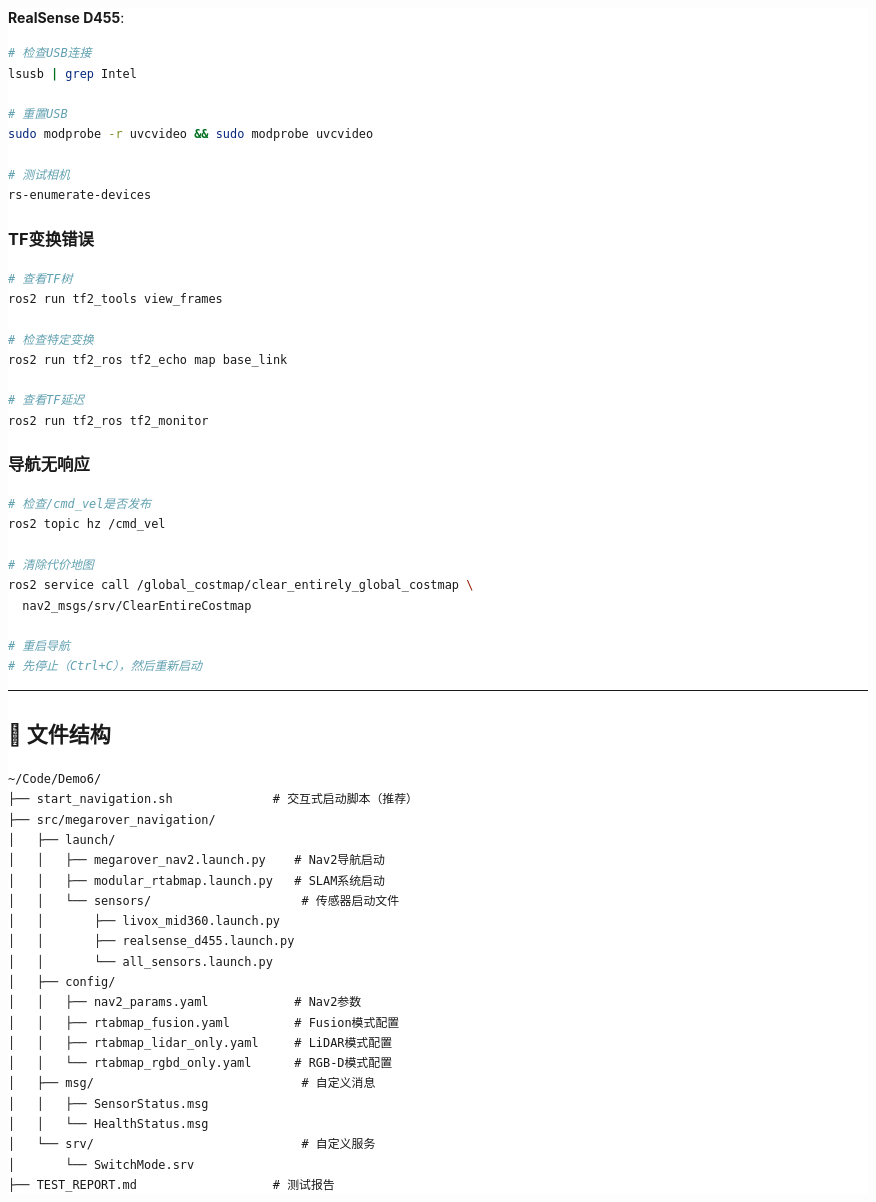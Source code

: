 **RealSense D455**:
```bash
# 检查USB连接
lsusb | grep Intel

# 重置USB
sudo modprobe -r uvcvideo && sudo modprobe uvcvideo

# 测试相机
rs-enumerate-devices
```

### TF变换错误

```bash
# 查看TF树
ros2 run tf2_tools view_frames

# 检查特定变换
ros2 run tf2_ros tf2_echo map base_link

# 查看TF延迟
ros2 run tf2_ros tf2_monitor
```

### 导航无响应

```bash
# 检查/cmd_vel是否发布
ros2 topic hz /cmd_vel

# 清除代价地图
ros2 service call /global_costmap/clear_entirely_global_costmap \
  nav2_msgs/srv/ClearEntireCostmap

# 重启导航
# 先停止（Ctrl+C），然后重新启动
```

---

## 📁 文件结构

```
~/Code/Demo6/
├── start_navigation.sh              # 交互式启动脚本（推荐）
├── src/megarover_navigation/
│   ├── launch/
│   │   ├── megarover_nav2.launch.py    # Nav2导航启动
│   │   ├── modular_rtabmap.launch.py   # SLAM系统启动
│   │   └── sensors/                     # 传感器启动文件
│   │       ├── livox_mid360.launch.py
│   │       ├── realsense_d455.launch.py
│   │       └── all_sensors.launch.py
│   ├── config/
│   │   ├── nav2_params.yaml            # Nav2参数
│   │   ├── rtabmap_fusion.yaml         # Fusion模式配置
│   │   ├── rtabmap_lidar_only.yaml     # LiDAR模式配置
│   │   └── rtabmap_rgbd_only.yaml      # RGB-D模式配置
│   ├── msg/                             # 自定义消息
│   │   ├── SensorStatus.msg
│   │   └── HealthStatus.msg
│   └── srv/                             # 自定义服务
│       └── SwitchMode.srv
├── TEST_REPORT.md                   # 测试报告
```